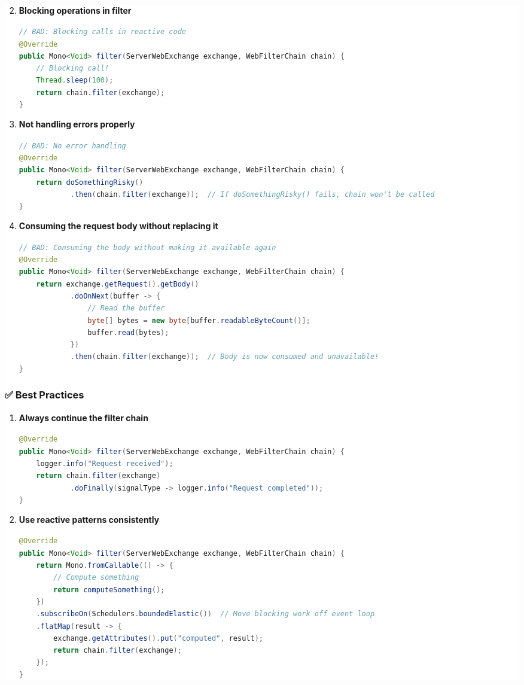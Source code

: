 2. **Blocking operations in filter**
   ```java
   // BAD: Blocking calls in reactive code
   @Override
   public Mono<Void> filter(ServerWebExchange exchange, WebFilterChain chain) {
       // Blocking call!
       Thread.sleep(100);
       return chain.filter(exchange);
   }
   ```

3. **Not handling errors properly**
   ```java
   // BAD: No error handling
   @Override
   public Mono<Void> filter(ServerWebExchange exchange, WebFilterChain chain) {
       return doSomethingRisky()
               .then(chain.filter(exchange));  // If doSomethingRisky() fails, chain won't be called
   }
   ```

4. **Consuming the request body without replacing it**
   ```java
   // BAD: Consuming the body without making it available again
   @Override
   public Mono<Void> filter(ServerWebExchange exchange, WebFilterChain chain) {
       return exchange.getRequest().getBody()
               .doOnNext(buffer -> {
                   // Read the buffer
                   byte[] bytes = new byte[buffer.readableByteCount()];
                   buffer.read(bytes);
               })
               .then(chain.filter(exchange));  // Body is now consumed and unavailable!
   }
   ```

### ✅ Best Practices

1. **Always continue the filter chain**
   ```java
   @Override
   public Mono<Void> filter(ServerWebExchange exchange, WebFilterChain chain) {
       logger.info("Request received");
       return chain.filter(exchange)
               .doFinally(signalType -> logger.info("Request completed"));
   }
   ```

2. **Use reactive patterns consistently**
   ```java
   @Override
   public Mono<Void> filter(ServerWebExchange exchange, WebFilterChain chain) {
       return Mono.fromCallable(() -> {
           // Compute something
           return computeSomething();
       })
       .subscribeOn(Schedulers.boundedElastic())  // Move blocking work off event loop
       .flatMap(result -> {
           exchange.getAttributes().put("computed", result);
           return chain.filter(exchange);
       });
   }
   ```
